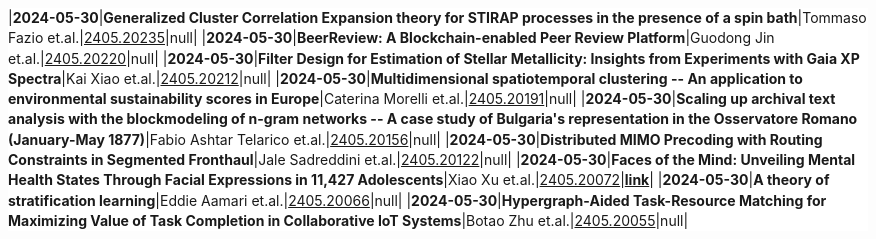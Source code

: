 |**2024-05-30**|**Generalized Cluster Correlation Expansion theory for STIRAP processes in the presence of a spin bath**|Tommaso Fazio et.al.|[2405.20235](http://arxiv.org/abs/2405.20235)|null|
|**2024-05-30**|**BeerReview: A Blockchain-enabled Peer Review Platform**|Guodong Jin et.al.|[2405.20220](http://arxiv.org/abs/2405.20220)|null|
|**2024-05-30**|**Filter Design for Estimation of Stellar Metallicity: Insights from Experiments with Gaia XP Spectra**|Kai Xiao et.al.|[2405.20212](http://arxiv.org/abs/2405.20212)|null|
|**2024-05-30**|**Multidimensional spatiotemporal clustering -- An application to environmental sustainability scores in Europe**|Caterina Morelli et.al.|[2405.20191](http://arxiv.org/abs/2405.20191)|null|
|**2024-05-30**|**Scaling up archival text analysis with the blockmodeling of n-gram networks -- A case study of Bulgaria's representation in the Osservatore Romano (January-May 1877)**|Fabio Ashtar Telarico et.al.|[2405.20156](http://arxiv.org/abs/2405.20156)|null|
|**2024-05-30**|**Distributed MIMO Precoding with Routing Constraints in Segmented Fronthaul**|Jale Sadreddini et.al.|[2405.20122](http://arxiv.org/abs/2405.20122)|null|
|**2024-05-30**|**Faces of the Mind: Unveiling Mental Health States Through Facial Expressions in 11,427 Adolescents**|Xiao Xu et.al.|[2405.20072](http://arxiv.org/abs/2405.20072)|**[link](https://github.com/xuxiaoooo/FACES)**|
|**2024-05-30**|**A theory of stratification learning**|Eddie Aamari et.al.|[2405.20066](http://arxiv.org/abs/2405.20066)|null|
|**2024-05-30**|**Hypergraph-Aided Task-Resource Matching for Maximizing Value of Task Completion in Collaborative IoT Systems**|Botao Zhu et.al.|[2405.20055](http://arxiv.org/abs/2405.20055)|null|

